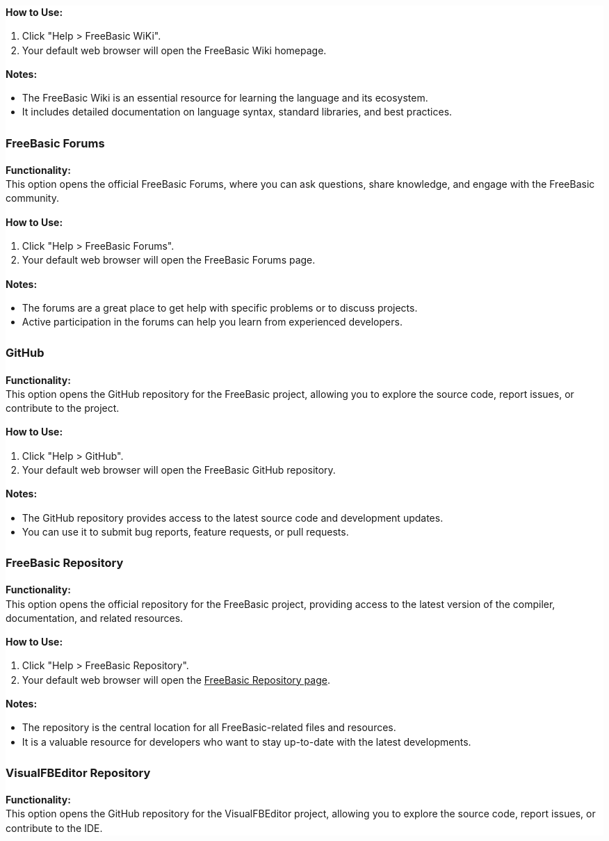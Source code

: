 **How to Use:**  
1. Click "Help > FreeBasic WiKi".  
2. Your default web browser will open the FreeBasic Wiki homepage.  

**Notes:**  
- The FreeBasic Wiki is an essential resource for learning the language and its ecosystem.  
- It includes detailed documentation on language syntax, standard libraries, and best practices.  

### FreeBasic Forums  
**Functionality:**  
This option opens the official FreeBasic Forums, where you can ask questions, share knowledge, and engage with the FreeBasic community.  

**How to Use:**  
1. Click "Help > FreeBasic Forums".  
2. Your default web browser will open the FreeBasic Forums page.  

**Notes:**  
- The forums are a great place to get help with specific problems or to discuss projects.  
- Active participation in the forums can help you learn from experienced developers.  

### GitHub  
**Functionality:**  
This option opens the GitHub repository for the FreeBasic project, allowing you to explore the source code, report issues, or contribute to the project.  

**How to Use:**  
1. Click "Help > GitHub".  
2. Your default web browser will open the FreeBasic GitHub repository.  

**Notes:**  
- The GitHub repository provides access to the latest source code and development updates.  
- You can use it to submit bug reports, feature requests, or pull requests.  

### FreeBasic Repository  
**Functionality:**  
This option opens the official repository for the FreeBasic project, providing access to the latest version of the compiler, documentation, and related resources.  

**How to Use:**  
1. Click "Help > FreeBasic Repository".  
2. Your default web browser will open the [FreeBasic Repository page](https://github.com/freebasic/fbc).  

**Notes:**  
- The repository is the central location for all FreeBasic-related files and resources.  
- It is a valuable resource for developers who want to stay up-to-date with the latest developments.  

### VisualFBEditor Repository  
**Functionality:**  
This option opens the GitHub repository for the VisualFBEditor project, allowing you to explore the source code, report issues, or contribute to the IDE.  
